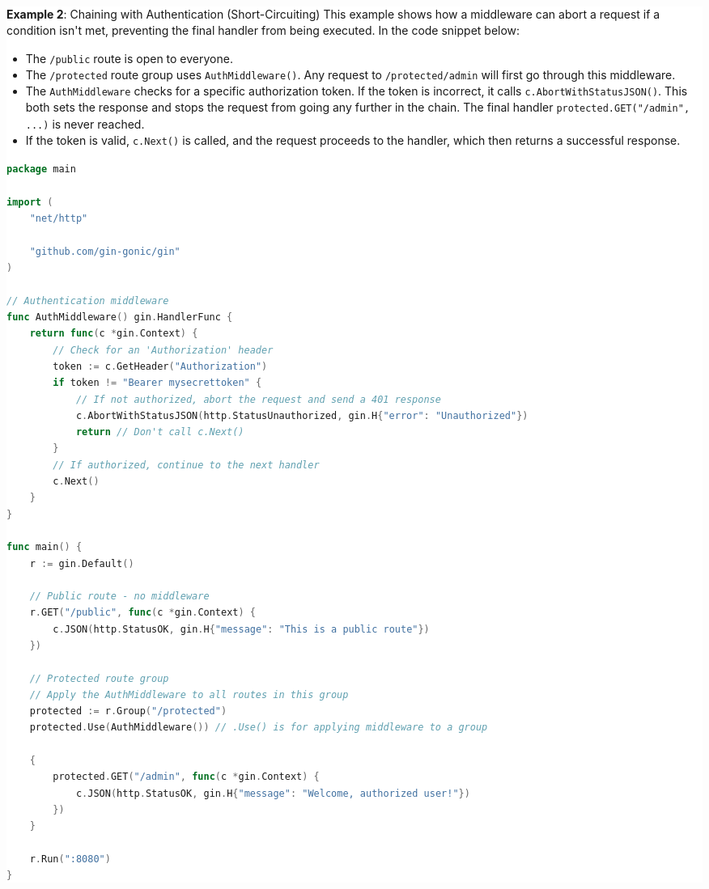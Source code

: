 
**Example 2**: Chaining with Authentication (Short-Circuiting)
This example shows how a middleware can abort a request if a condition isn't met,
preventing the final handler from being executed. In the code snippet below:

- The `/public` route is open to everyone.
- The `/protected` route group uses `AuthMiddleware()`. Any request to `/protected/admin` will first go through this
  middleware.
- The `AuthMiddleware` checks for a specific authorization token. If the token is incorrect, it
  calls `c.AbortWithStatusJSON()`. This both sets the response and stops the request from going any further in the
  chain. The final handler `protected.GET("/admin", ...)` is never reached.
- If the token is valid, `c.Next()` is called, and the request proceeds to the handler, which then returns a successful
  response.

```go
package main

import (
	"net/http"

	"github.com/gin-gonic/gin"
)

// Authentication middleware
func AuthMiddleware() gin.HandlerFunc {
	return func(c *gin.Context) {
		// Check for an 'Authorization' header
		token := c.GetHeader("Authorization")
		if token != "Bearer mysecrettoken" {
			// If not authorized, abort the request and send a 401 response
			c.AbortWithStatusJSON(http.StatusUnauthorized, gin.H{"error": "Unauthorized"})
			return // Don't call c.Next()
		}
		// If authorized, continue to the next handler
		c.Next()
	}
}

func main() {
	r := gin.Default()

	// Public route - no middleware
	r.GET("/public", func(c *gin.Context) {
		c.JSON(http.StatusOK, gin.H{"message": "This is a public route"})
	})

	// Protected route group
	// Apply the AuthMiddleware to all routes in this group
	protected := r.Group("/protected")
	protected.Use(AuthMiddleware()) // .Use() is for applying middleware to a group

	{
		protected.GET("/admin", func(c *gin.Context) {
			c.JSON(http.StatusOK, gin.H{"message": "Welcome, authorized user!"})
		})
	}

	r.Run(":8080")
}

```
